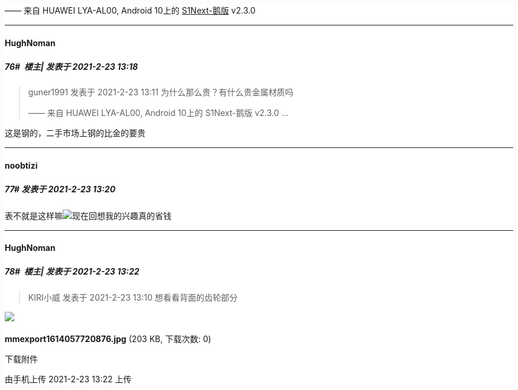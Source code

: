 —— 来自 HUAWEI LYA-AL00, Android 10上的 [S1Next-鹅版](https://github.com/ykrank/S1-Next/releases) v2.3.0







*****

####  HughNoman  
##### 76#         楼主| 发表于 2021-2-23 13:18



<blockquote>guner1991 发表于 2021-2-23 13:11
为什么那么贵？有什么贵金属材质吗


—— 来自 HUAWEI LYA-AL00, Android 10上的 S1Next-鹅版 v2.3.0 ...</blockquote>
这是钢的，二手市场上钢的比金的要贵







*****

####  noobtizi  
##### 77#       发表于 2021-2-23 13:20




表不就是这样嘛<img src="https://static.saraba1st.com/image/smiley/face2017/067.png" referrerpolicy="no-referrer">现在回想我的兴趣真的省钱







*****

####  HughNoman  
##### 78#         楼主| 发表于 2021-2-23 13:22



<blockquote>KIRI小威 发表于 2021-2-23 13:10
想看看背面的齿轮部分</blockquote>

<img src="https://img.saraba1st.com/forum/202102/23/132222sqy532kd6czcsezq.jpg" referrerpolicy="no-referrer">


<strong>mmexport1614057720876.jpg</strong> (203 KB, 下载次数: 0)

下载附件

由手机上传
2021-2-23 13:22 上传



